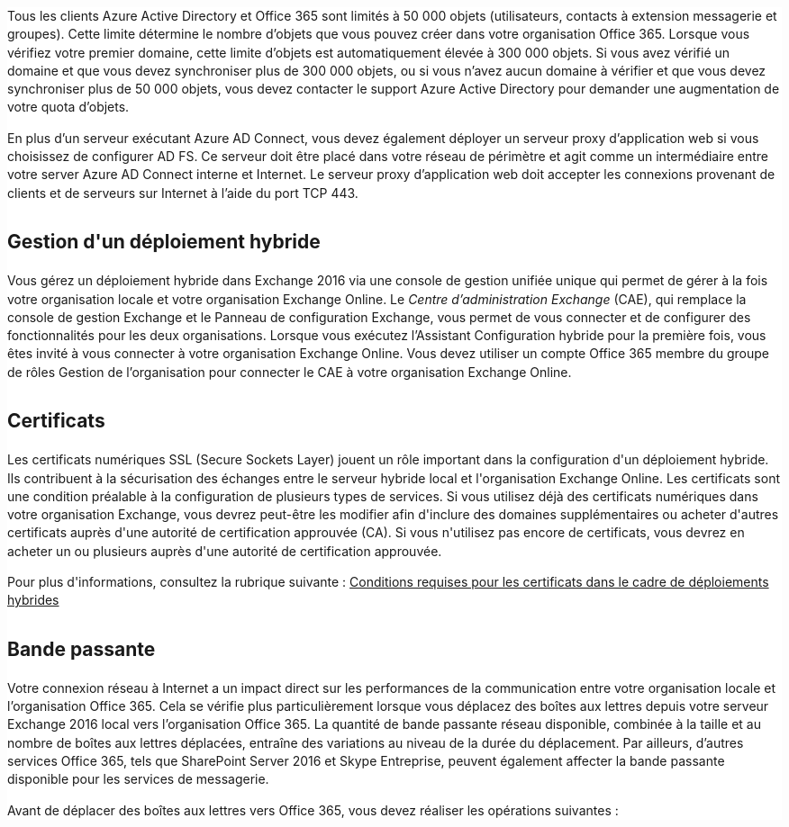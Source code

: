 
Tous les clients Azure Active Directory et Office 365 sont limités à 50 000 objets (utilisateurs, contacts à extension messagerie et groupes). Cette limite détermine le nombre d’objets que vous pouvez créer dans votre organisation Office 365. Lorsque vous vérifiez votre premier domaine, cette limite d’objets est automatiquement élevée à 300 000 objets. Si vous avez vérifié un domaine et que vous devez synchroniser plus de 300 000 objets, ou si vous n’avez aucun domaine à vérifier et que vous devez synchroniser plus de 50 000 objets, vous devez contacter le support Azure Active Directory pour demander une augmentation de votre quota d’objets.

En plus d’un serveur exécutant Azure AD Connect, vous devez également déployer un serveur proxy d’application web si vous choisissez de configurer AD FS. Ce serveur doit être placé dans votre réseau de périmètre et agit comme un intermédiaire entre votre server Azure AD Connect interne et Internet. Le serveur proxy d’application web doit accepter les connexions provenant de clients et de serveurs sur Internet à l’aide du port TCP 443.

## Gestion d'un déploiement hybride

Vous gérez un déploiement hybride dans Exchange 2016 via une console de gestion unifiée unique qui permet de gérer à la fois votre organisation locale et votre organisation Exchange Online. Le *Centre d’administration Exchange* (CAE), qui remplace la console de gestion Exchange et le Panneau de configuration Exchange, vous permet de vous connecter et de configurer des fonctionnalités pour les deux organisations. Lorsque vous exécutez l’Assistant Configuration hybride pour la première fois, vous êtes invité à vous connecter à votre organisation Exchange Online. Vous devez utiliser un compte Office 365 membre du groupe de rôles Gestion de l’organisation pour connecter le CAE à votre organisation Exchange Online.

## Certificats

Les certificats numériques SSL (Secure Sockets Layer) jouent un rôle important dans la configuration d'un déploiement hybride. Ils contribuent à la sécurisation des échanges entre le serveur hybride local et l'organisation Exchange Online. Les certificats sont une condition préalable à la configuration de plusieurs types de services. Si vous utilisez déjà des certificats numériques dans votre organisation Exchange, vous devrez peut-être les modifier afin d'inclure des domaines supplémentaires ou acheter d'autres certificats auprès d'une autorité de certification approuvée (CA). Si vous n'utilisez pas encore de certificats, vous devrez en acheter un ou plusieurs auprès d'une autorité de certification approuvée.

Pour plus d'informations, consultez la rubrique suivante : [Conditions requises pour les certificats dans le cadre de déploiements hybrides](certificate-requirements-for-hybrid-deployments-exchange-2013-help.md)

## Bande passante

Votre connexion réseau à Internet a un impact direct sur les performances de la communication entre votre organisation locale et l’organisation Office 365. Cela se vérifie plus particulièrement lorsque vous déplacez des boîtes aux lettres depuis votre serveur Exchange 2016 local vers l’organisation Office 365. La quantité de bande passante réseau disponible, combinée à la taille et au nombre de boîtes aux lettres déplacées, entraîne des variations au niveau de la durée du déplacement. Par ailleurs, d’autres services Office 365, tels que SharePoint Server 2016 et Skype Entreprise, peuvent également affecter la bande passante disponible pour les services de messagerie.

Avant de déplacer des boîtes aux lettres vers Office 365, vous devez réaliser les opérations suivantes :
